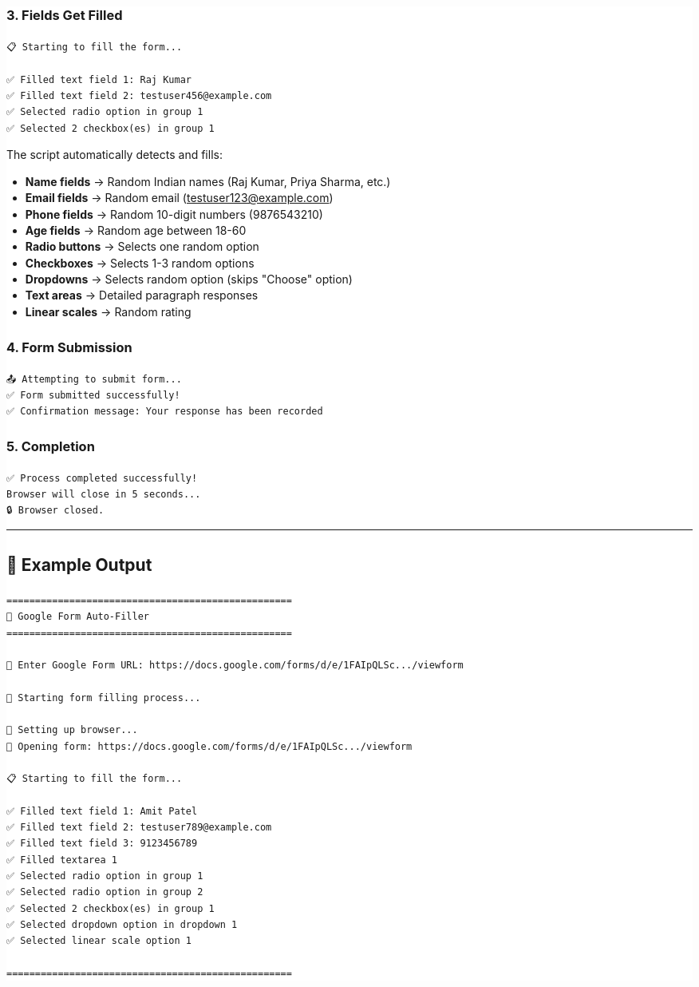 ### 3. Fields Get Filled
```
📋 Starting to fill the form...

✅ Filled text field 1: Raj Kumar
✅ Filled text field 2: testuser456@example.com
✅ Selected radio option in group 1
✅ Selected 2 checkbox(es) in group 1
```

The script automatically detects and fills:
- **Name fields** → Random Indian names (Raj Kumar, Priya Sharma, etc.)
- **Email fields** → Random email (testuser123@example.com)
- **Phone fields** → Random 10-digit numbers (9876543210)
- **Age fields** → Random age between 18-60
- **Radio buttons** → Selects one random option
- **Checkboxes** → Selects 1-3 random options
- **Dropdowns** → Selects random option (skips "Choose" option)
- **Text areas** → Detailed paragraph responses
- **Linear scales** → Random rating

### 4. Form Submission
```
📤 Attempting to submit form...
✅ Form submitted successfully!
✅ Confirmation message: Your response has been recorded
```

### 5. Completion
```
✅ Process completed successfully!
Browser will close in 5 seconds...
🔒 Browser closed.
```

---

## 🎨 Example Output

```
==================================================
🤖 Google Form Auto-Filler
==================================================

📝 Enter Google Form URL: https://docs.google.com/forms/d/e/1FAIpQLSc.../viewform

🚀 Starting form filling process...

🚀 Setting up browser...
📝 Opening form: https://docs.google.com/forms/d/e/1FAIpQLSc.../viewform

📋 Starting to fill the form...

✅ Filled text field 1: Amit Patel
✅ Filled text field 2: testuser789@example.com
✅ Filled text field 3: 9123456789
✅ Filled textarea 1
✅ Selected radio option in group 1
✅ Selected radio option in group 2
✅ Selected 2 checkbox(es) in group 1
✅ Selected dropdown option in dropdown 1
✅ Selected linear scale option 1

==================================================
```